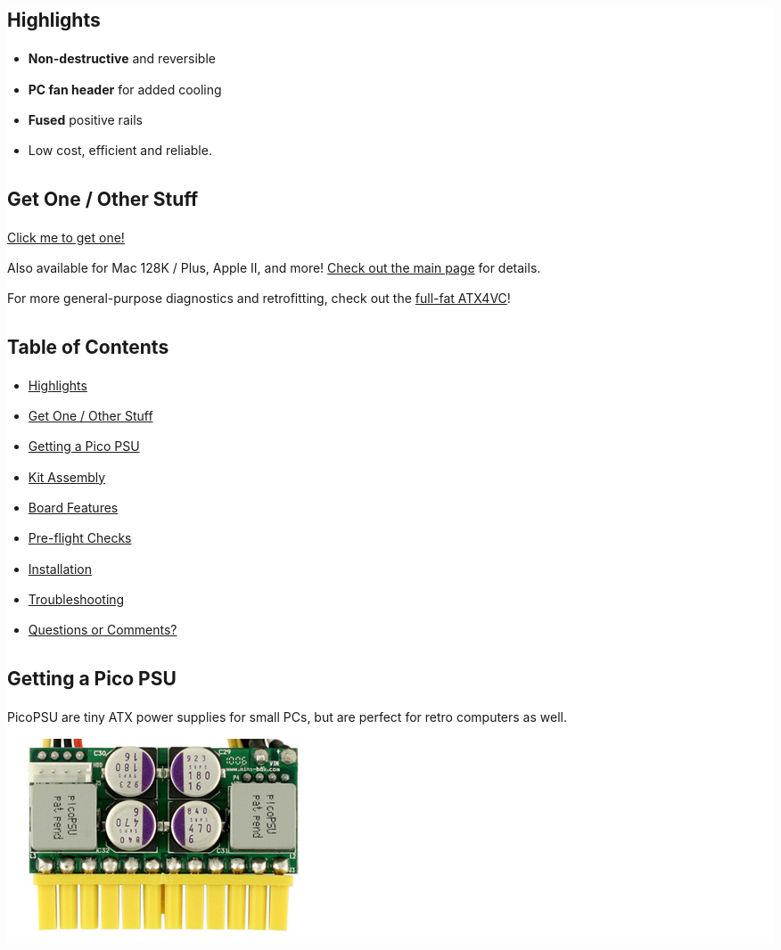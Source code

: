 ## Highlights

* **Non-destructive** and reversible

* **PC fan header** for added cooling

* **Fused** positive rails

* Low cost, efficient and reliable.

## Get One / Other Stuff

[Click me to get one!](https://www.tindie.com/products/29184/)

Also available for Mac 128K / Plus, Apple II, and more! [Check out the main page](./README.md) for details.

For more general-purpose diagnostics and retrofitting, check out the [full-fat ATX4VC](https://github.com/dekuNukem/ATX4VC)!

## Table of Contents

- [Highlights](#highlights)

- [Get One / Other Stuff](#get-one---other-stuff)

- [Getting a Pico PSU](#getting-a-pico-psu)

- [Kit Assembly](#kit-assembly)

- [Board Features](#board-features)

- [Pre-flight Checks](#pre-flight-checks)

- [Installation](#installation)

- [Troubleshooting](#troubleshooting)

- [Questions or Comments?](#questions-or-comments)

## Getting a Pico PSU

PicoPSU are tiny ATX power supplies for small PCs, but are perfect for retro computers as well.

![Alt text](photos/pico.jpg)
